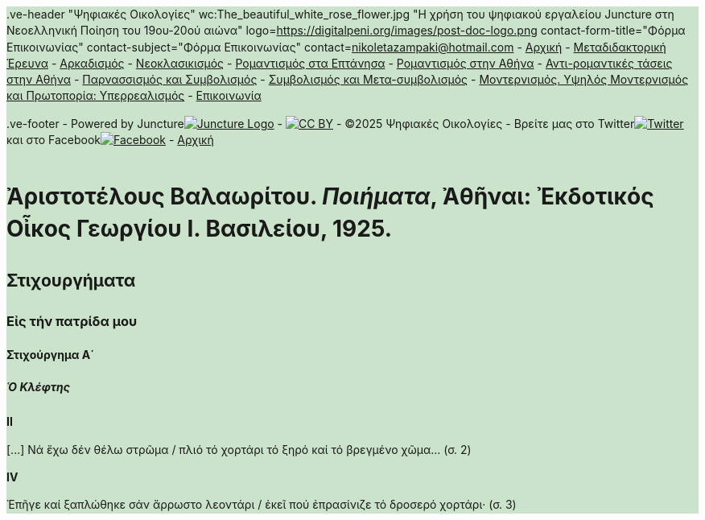 .ve-header "Ψηφιακές Οικολογίες" wc:The_beautiful_white_rose_flower.jpg "Η χρήση του ψηφιακού εργαλείου Juncture στη Νεοελληνική Ποίηση του 19ου-20ού αιώνα" logo=https://digitalpeni.org/images/post-doc-logo.png contact-form-title="Φόρμα Επικοινωνίας" contact-subject="Φόρμα Επικοινωνίας" contact=nikoletazampaki@hotmail.com
    - [Αρχική](/)
    - [Μεταδιδακτορική Έρευνα](/έρευνα)
    - [Αρκαδισμός](/αρκαδισμός)
    - [Νεοκλασικισμός](/νεοκλασικισμός)
    - [Ρομαντισμός στα Επτάνησα](/ρομαντισμός-στα-Επτάνησα)
    - [Ρομαντισμός στην Αθήνα](/ρομαντισμός-στην-αθήνα)
    - [Αντι-ρομαντικές τάσεις στην Αθήνα](/αντι-ρομαντικές-τάσεις-στην-Αθήνα)
    - [Παρνασσισμός και Συμβολισμός](/παρνασσισμός-συμβολισμός)
    - [Συμβολισμός και Μετα-συμβολισμός](/συμβολισμός-μετα-συμβολισμός)
    - [Μοντερνισμός. Υψηλός Μοντερνισμός και Πρωτοπορία: Υπερρεαλισμός](/μοντερνισμός-υψηλός-μοντερνισμός-πρωτοπορία-υπερρεαλισμός)
    - [Επικοινωνία](/contact)
    
<style>
    body, #juncture {
        background-color: #cae3ca;
    }
</style>  

.ve-footer
    - Powered by Juncture[![Juncture Logo](https://juncture-digital.github.io/juncture/static/images/juncture-logo.png)](https://juncture-digital.org)
    - [![CC BY](https://licensebuttons.net/l/by/4.0/88x31.png)](https://creativecommons.org/licenses/by/4.0/)
    - ©2025 Ψηφιακές Οικολογίες
    - Βρείτε μας στο Twitter[![Twitter](https://digitalpeni.org/images/Twitter_logo_1.png)](https://twitter.com/digitalpeni) και στο Facebook[![Facebook](https://digitalpeni.org/images/FB_logo.png)](https://www.facebook.com/digitalpeni/)
    - [Αρχική](/)

# Ἀριστοτέλους Βαλαωρίτου. *Ποιήματα*, Ἀθῆναι: Ἐκδοτικός Οἶκος Γεωργίου Ι. Βασιλείου, 1925. 

## Στιχουργήματα

### Εἰς τήν πατρίδα μου

#### Στιχούργημα Α΄ 

##### Ὁ Κλέφτης

**ΙΙ**

[...] Νά ἔχω δέν θέλω στρῶμα / πλιό τό χορτάρι τό ξηρό καί τό βρεγμένο χῶμα... (σ. 2)

**IV**

Ἐπῆγε καί ξαπλώθηκε σάν ἄρρωστο λεοντάρι / ἐκεῖ πού ἐπρασίνιζε τό δροσερό χορτάρι· (σ. 3)
